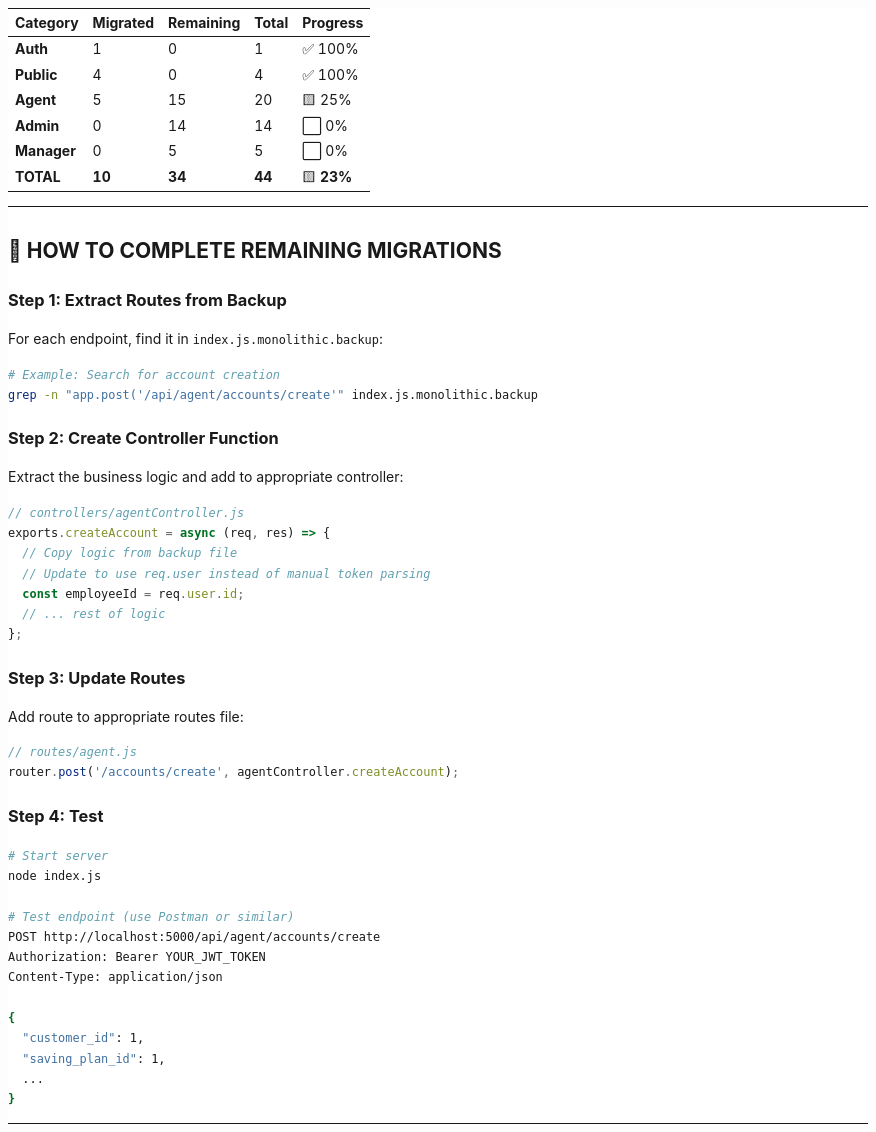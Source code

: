 | Category | Migrated | Remaining | Total | Progress |
|----------|----------|-----------|-------|----------|
| **Auth** | 1 | 0 | 1 | ✅ 100% |
| **Public** | 4 | 0 | 4 | ✅ 100% |
| **Agent** | 5 | 15 | 20 | 🟨 25% |
| **Admin** | 0 | 14 | 14 | ⬜ 0% |
| **Manager** | 0 | 5 | 5 | ⬜ 0% |
| **TOTAL** | **10** | **34** | **44** | 🟨 **23%** |

---

## 🔧 HOW TO COMPLETE REMAINING MIGRATIONS

### Step 1: Extract Routes from Backup
For each endpoint, find it in `index.js.monolithic.backup`:
```bash
# Example: Search for account creation
grep -n "app.post('/api/agent/accounts/create'" index.js.monolithic.backup
```

### Step 2: Create Controller Function
Extract the business logic and add to appropriate controller:

```javascript
// controllers/agentController.js
exports.createAccount = async (req, res) => {
  // Copy logic from backup file
  // Update to use req.user instead of manual token parsing
  const employeeId = req.user.id;
  // ... rest of logic
};
```

### Step 3: Update Routes
Add route to appropriate routes file:

```javascript
// routes/agent.js
router.post('/accounts/create', agentController.createAccount);
```

### Step 4: Test
```bash
# Start server
node index.js

# Test endpoint (use Postman or similar)
POST http://localhost:5000/api/agent/accounts/create
Authorization: Bearer YOUR_JWT_TOKEN
Content-Type: application/json

{
  "customer_id": 1,
  "saving_plan_id": 1,
  ...
}
```

---